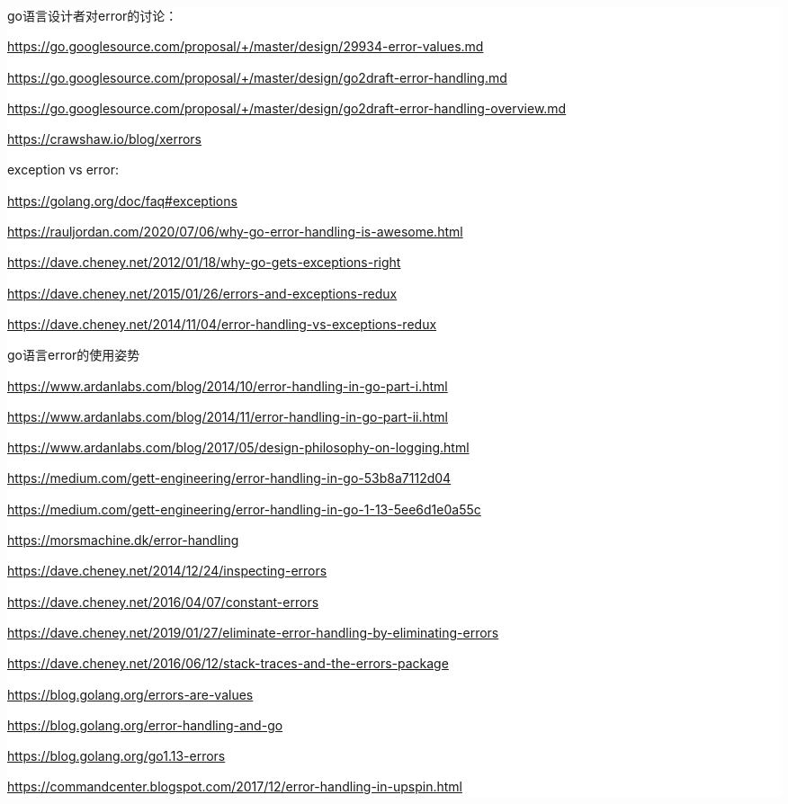 go语言设计者对error的讨论：

https://go.googlesource.com/proposal/+/master/design/29934-error-values.md  

https://go.googlesource.com/proposal/+/master/design/go2draft-error-handling.md

https://go.googlesource.com/proposal/+/master/design/go2draft-error-handling-overview.md 

https://crawshaw.io/blog/xerrors



exception vs error:

https://golang.org/doc/faq#exceptions

https://rauljordan.com/2020/07/06/why-go-error-handling-is-awesome.html

https://dave.cheney.net/2012/01/18/why-go-gets-exceptions-right

https://dave.cheney.net/2015/01/26/errors-and-exceptions-redux

https://dave.cheney.net/2014/11/04/error-handling-vs-exceptions-redux



go语言error的使用姿势

https://www.ardanlabs.com/blog/2014/10/error-handling-in-go-part-i.html

https://www.ardanlabs.com/blog/2014/11/error-handling-in-go-part-ii.html

https://www.ardanlabs.com/blog/2017/05/design-philosophy-on-logging.html

https://medium.com/gett-engineering/error-handling-in-go-53b8a7112d04

https://medium.com/gett-engineering/error-handling-in-go-1-13-5ee6d1e0a55c

https://morsmachine.dk/error-handling

https://dave.cheney.net/2014/12/24/inspecting-errors

https://dave.cheney.net/2016/04/07/constant-errors

https://dave.cheney.net/2019/01/27/eliminate-error-handling-by-eliminating-errors

https://dave.cheney.net/2016/06/12/stack-traces-and-the-errors-package



https://blog.golang.org/errors-are-values

https://blog.golang.org/error-handling-and-go

https://blog.golang.org/go1.13-errors

https://commandcenter.blogspot.com/2017/12/error-handling-in-upspin.html 